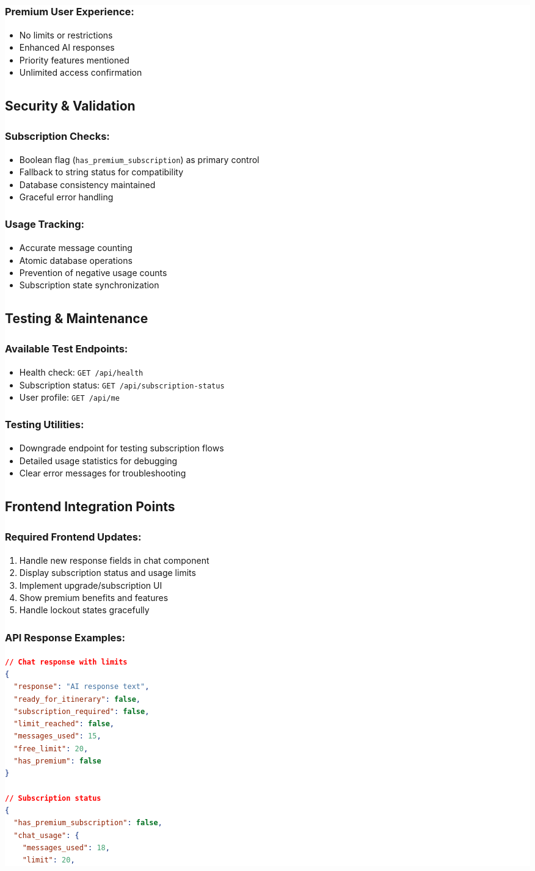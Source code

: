 ### Premium User Experience:
- No limits or restrictions
- Enhanced AI responses
- Priority features mentioned
- Unlimited access confirmation

## Security & Validation

### Subscription Checks:
- Boolean flag (`has_premium_subscription`) as primary control
- Fallback to string status for compatibility
- Database consistency maintained
- Graceful error handling

### Usage Tracking:
- Accurate message counting
- Atomic database operations
- Prevention of negative usage counts
- Subscription state synchronization

## Testing & Maintenance

### Available Test Endpoints:
- Health check: `GET /api/health`
- Subscription status: `GET /api/subscription-status`
- User profile: `GET /api/me`

### Testing Utilities:
- Downgrade endpoint for testing subscription flows
- Detailed usage statistics for debugging
- Clear error messages for troubleshooting

## Frontend Integration Points

### Required Frontend Updates:
1. Handle new response fields in chat component
2. Display subscription status and usage limits
3. Implement upgrade/subscription UI
4. Show premium benefits and features
5. Handle lockout states gracefully

### API Response Examples:
```json
// Chat response with limits
{
  "response": "AI response text",
  "ready_for_itinerary": false,
  "subscription_required": false,
  "limit_reached": false,
  "messages_used": 15,
  "free_limit": 20,
  "has_premium": false
}

// Subscription status
{
  "has_premium_subscription": false,
  "chat_usage": {
    "messages_used": 18,
    "limit": 20,
```